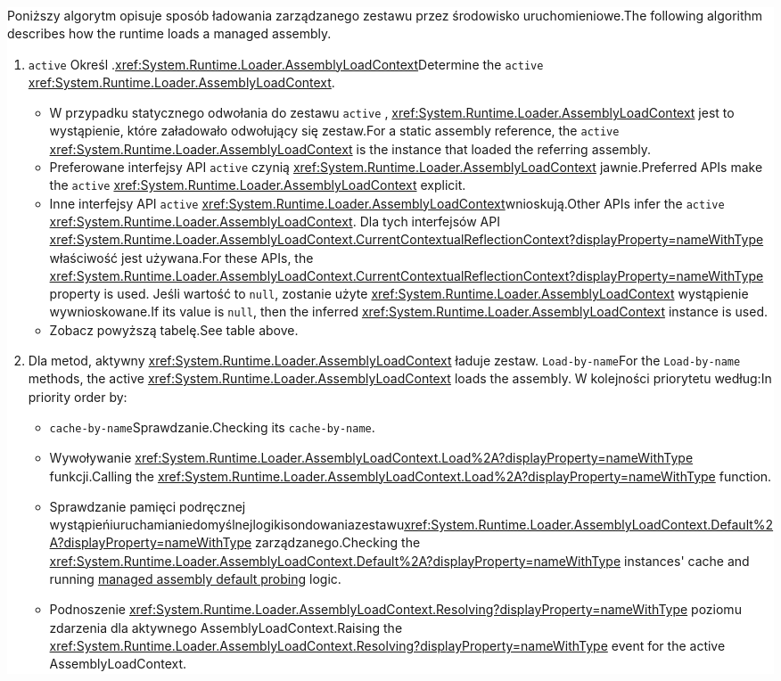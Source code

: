 <span data-ttu-id="0dd5c-141">Poniższy algorytm opisuje sposób ładowania zarządzanego zestawu przez środowisko uruchomieniowe.</span><span class="sxs-lookup"><span data-stu-id="0dd5c-141">The following algorithm describes how the runtime loads a managed assembly.</span></span>

1. <span data-ttu-id="0dd5c-142">`active` Określ .<xref:System.Runtime.Loader.AssemblyLoadContext></span><span class="sxs-lookup"><span data-stu-id="0dd5c-142">Determine the `active` <xref:System.Runtime.Loader.AssemblyLoadContext>.</span></span>

    - <span data-ttu-id="0dd5c-143">W przypadku statycznego odwołania do zestawu `active` , <xref:System.Runtime.Loader.AssemblyLoadContext> jest to wystąpienie, które załadowało odwołujący się zestaw.</span><span class="sxs-lookup"><span data-stu-id="0dd5c-143">For a static assembly reference, the `active` <xref:System.Runtime.Loader.AssemblyLoadContext> is the instance that loaded the referring assembly.</span></span>
    - <span data-ttu-id="0dd5c-144">Preferowane interfejsy API `active` czynią <xref:System.Runtime.Loader.AssemblyLoadContext> jawnie.</span><span class="sxs-lookup"><span data-stu-id="0dd5c-144">Preferred APIs make the `active` <xref:System.Runtime.Loader.AssemblyLoadContext> explicit.</span></span>
    - <span data-ttu-id="0dd5c-145">Inne interfejsy API `active` <xref:System.Runtime.Loader.AssemblyLoadContext>wnioskują.</span><span class="sxs-lookup"><span data-stu-id="0dd5c-145">Other APIs infer the `active` <xref:System.Runtime.Loader.AssemblyLoadContext>.</span></span> <span data-ttu-id="0dd5c-146">Dla tych interfejsów API <xref:System.Runtime.Loader.AssemblyLoadContext.CurrentContextualReflectionContext?displayProperty=nameWithType> właściwość jest używana.</span><span class="sxs-lookup"><span data-stu-id="0dd5c-146">For these APIs, the <xref:System.Runtime.Loader.AssemblyLoadContext.CurrentContextualReflectionContext?displayProperty=nameWithType> property is used.</span></span> <span data-ttu-id="0dd5c-147">Jeśli wartość to `null`, zostanie użyte <xref:System.Runtime.Loader.AssemblyLoadContext> wystąpienie wywnioskowane.</span><span class="sxs-lookup"><span data-stu-id="0dd5c-147">If its value is `null`, then the inferred <xref:System.Runtime.Loader.AssemblyLoadContext> instance is used.</span></span>
    - <span data-ttu-id="0dd5c-148">Zobacz powyższą tabelę.</span><span class="sxs-lookup"><span data-stu-id="0dd5c-148">See table above.</span></span>

2. <span data-ttu-id="0dd5c-149">Dla metod, aktywny <xref:System.Runtime.Loader.AssemblyLoadContext> ładuje zestaw. `Load-by-name`</span><span class="sxs-lookup"><span data-stu-id="0dd5c-149">For the `Load-by-name` methods, the active <xref:System.Runtime.Loader.AssemblyLoadContext> loads the assembly.</span></span> <span data-ttu-id="0dd5c-150">W kolejności priorytetu według:</span><span class="sxs-lookup"><span data-stu-id="0dd5c-150">In priority order by:</span></span>
    * <span data-ttu-id="0dd5c-151">`cache-by-name`Sprawdzanie.</span><span class="sxs-lookup"><span data-stu-id="0dd5c-151">Checking its `cache-by-name`.</span></span>

    * <span data-ttu-id="0dd5c-152">Wywoływanie <xref:System.Runtime.Loader.AssemblyLoadContext.Load%2A?displayProperty=nameWithType> funkcji.</span><span class="sxs-lookup"><span data-stu-id="0dd5c-152">Calling the <xref:System.Runtime.Loader.AssemblyLoadContext.Load%2A?displayProperty=nameWithType> function.</span></span>

    * <span data-ttu-id="0dd5c-153">Sprawdzanie pamięci podręcznej [](default-probing.md#managed-assembly-default-probing) wystąpieńiuruchamianiedomyślnejlogikisondowaniazestawu<xref:System.Runtime.Loader.AssemblyLoadContext.Default%2A?displayProperty=nameWithType> zarządzanego.</span><span class="sxs-lookup"><span data-stu-id="0dd5c-153">Checking the <xref:System.Runtime.Loader.AssemblyLoadContext.Default%2A?displayProperty=nameWithType> instances' cache and running [managed assembly default probing](default-probing.md#managed-assembly-default-probing) logic.</span></span>

    * <span data-ttu-id="0dd5c-154">Podnoszenie <xref:System.Runtime.Loader.AssemblyLoadContext.Resolving?displayProperty=nameWithType> poziomu zdarzenia dla aktywnego AssemblyLoadContext.</span><span class="sxs-lookup"><span data-stu-id="0dd5c-154">Raising the <xref:System.Runtime.Loader.AssemblyLoadContext.Resolving?displayProperty=nameWithType> event for the active AssemblyLoadContext.</span></span>
